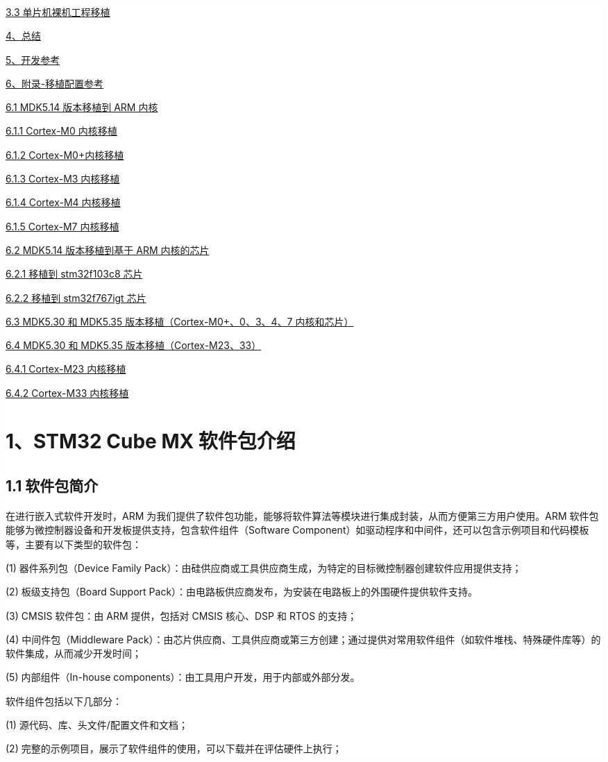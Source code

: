 [3.3 单片机裸机工程移植](#33-单片机测试)

[4、总结](#_Toc82013889)

[5、开发参考](#4开发参考)

[6、附录-移植配置参考](#_Toc82013891)

[6.1 MDK5.14 版本移植到 ARM 内核](#_Toc82013892)

[6.1.1 Cortex-M0 内核移植](#_Toc82013893)

[6.1.2 Cortex-M0+内核移植](#_Toc82013894)

[6.1.3 Cortex-M3 内核移植](#_Toc82013895)

[6.1.4 Cortex-M4 内核移植](#_Toc82013896)

[6.1.5 Cortex-M7 内核移植](#_Toc82013897)

[6.2 MDK5.14 版本移植到基于 ARM 内核的芯片](#_Toc82013898)

[6.2.1 移植到 stm32f103c8 芯片](#_Toc82013899)

[6.2.2 移植到 stm32f767igt 芯片](#_Toc82013900)

[6.3
MDK5.30 和 MDK5.35 版本移植（Cortex-M0+、0、3、4、7 内核和芯片）](#_Toc82013901)

[6.4 MDK5.30 和 MDK5.35 版本移植（Cortex-M23、33）](#_Toc82013902)

[6.4.1 Cortex-M23 内核移植](#_Toc82013903)

[6.4.2 Cortex-M33 内核移植](#_Toc82013904)

# 1、STM32 Cube MX 软件包介绍

## 1.1 软件包简介

在进行嵌入式软件开发时，ARM 为我们提供了软件包功能，能够将软件算法等模块进行集成封装，从而方便第三方用户使用。ARM 软件包能够为微控制器设备和开发板提供支持，包含软件组件（Software
Component）如驱动程序和中间件，还可以包含示例项目和代码模板等，主要有以下类型的软件包：

(1) 器件系列包（Device Family
Pack）：由硅供应商或工具供应商生成，为特定的目标微控制器创建软件应用提供支持；

(2) 板级支持包（Board Support
Pack）：由电路板供应商发布，为安装在电路板上的外围硬件提供软件支持。

(3) CMSIS 软件包：由 ARM 提供，包括对 CMSIS 核心、DSP 和 RTOS 的支持；

(4) 中间件包（Middleware
Pack）：由芯片供应商、工具供应商或第三方创建；通过提供对常用软件组件（如软件堆栈、特殊硬件库等）的软件集成，从而减少开发时间；

(5) 内部组件（In-house components）：由工具用户开发，用于内部或外部分发。

软件组件包括以下几部分：

(1) 源代码、库、头文件/配置文件和文档；

(2) 完整的示例项目，展示了软件组件的使用，可以下载并在评估硬件上执行；
